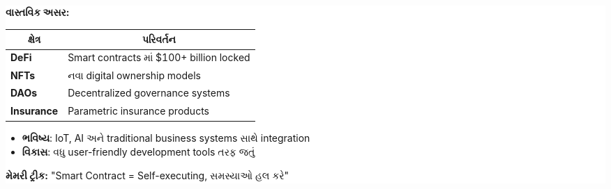 **વાસ્તવિક અસર:**

| **ક્ષેત્ર** | **પરિવર્તન** |
|----------|-------------|
| **DeFi** | Smart contracts માં $100+ billion locked |
| **NFTs** | નવા digital ownership models |
| **DAOs** | Decentralized governance systems |
| **Insurance** | Parametric insurance products |

- **ભવિષ્ય**: IoT, AI અને traditional business systems સાથે integration
- **વિકાસ**: વધુ user-friendly development tools તરફ જતું

**મેમરી ટ્રીક:** "Smart Contract = Self-executing, સમસ્યાઓ હલ કરે"
